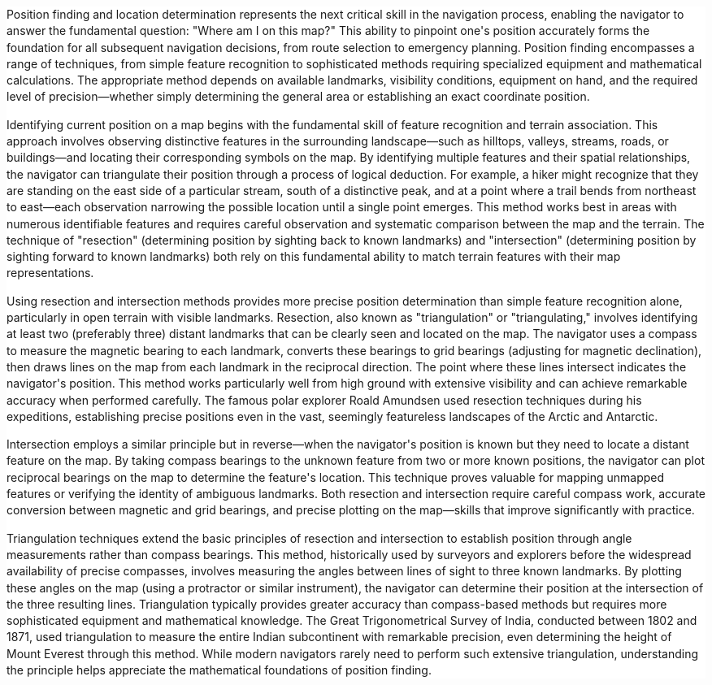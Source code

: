 Position finding and location determination represents the next critical skill in the navigation process, enabling the navigator to answer the fundamental question: "Where am I on this map?" This ability to pinpoint one's position accurately forms the foundation for all subsequent navigation decisions, from route selection to emergency planning. Position finding encompasses a range of techniques, from simple feature recognition to sophisticated methods requiring specialized equipment and mathematical calculations. The appropriate method depends on available landmarks, visibility conditions, equipment on hand, and the required level of precision—whether simply determining the general area or establishing an exact coordinate position.

Identifying current position on a map begins with the fundamental skill of feature recognition and terrain association. This approach involves observing distinctive features in the surrounding landscape—such as hilltops, valleys, streams, roads, or buildings—and locating their corresponding symbols on the map. By identifying multiple features and their spatial relationships, the navigator can triangulate their position through a process of logical deduction. For example, a hiker might recognize that they are standing on the east side of a particular stream, south of a distinctive peak, and at a point where a trail bends from northeast to east—each observation narrowing the possible location until a single point emerges. This method works best in areas with numerous identifiable features and requires careful observation and systematic comparison between the map and the terrain. The technique of "resection" (determining position by sighting back to known landmarks) and "intersection" (determining position by sighting forward to known landmarks) both rely on this fundamental ability to match terrain features with their map representations.

Using resection and intersection methods provides more precise position determination than simple feature recognition alone, particularly in open terrain with visible landmarks. Resection, also known as "triangulation" or "triangulating," involves identifying at least two (preferably three) distant landmarks that can be clearly seen and located on the map. The navigator uses a compass to measure the magnetic bearing to each landmark, converts these bearings to grid bearings (adjusting for magnetic declination), then draws lines on the map from each landmark in the reciprocal direction. The point where these lines intersect indicates the navigator's position. This method works particularly well from high ground with extensive visibility and can achieve remarkable accuracy when performed carefully. The famous polar explorer Roald Amundsen used resection techniques during his expeditions, establishing precise positions even in the vast, seemingly featureless landscapes of the Arctic and Antarctic.

Intersection employs a similar principle but in reverse—when the navigator's position is known but they need to locate a distant feature on the map. By taking compass bearings to the unknown feature from two or more known positions, the navigator can plot reciprocal bearings on the map to determine the feature's location. This technique proves valuable for mapping unmapped features or verifying the identity of ambiguous landmarks. Both resection and intersection require careful compass work, accurate conversion between magnetic and grid bearings, and precise plotting on the map—skills that improve significantly with practice.

Triangulation techniques extend the basic principles of resection and intersection to establish position through angle measurements rather than compass bearings. This method, historically used by surveyors and explorers before the widespread availability of precise compasses, involves measuring the angles between lines of sight to three known landmarks. By plotting these angles on the map (using a protractor or similar instrument), the navigator can determine their position at the intersection of the three resulting lines. Triangulation typically provides greater accuracy than compass-based methods but requires more sophisticated equipment and mathematical knowledge. The Great Trigonometrical Survey of India, conducted between 1802 and 1871, used triangulation to measure the entire Indian subcontinent with remarkable precision, even determining the height of Mount Everest through this method. While modern navigators rarely need to perform such extensive triangulation, understanding the principle helps appreciate the mathematical foundations of position finding.
